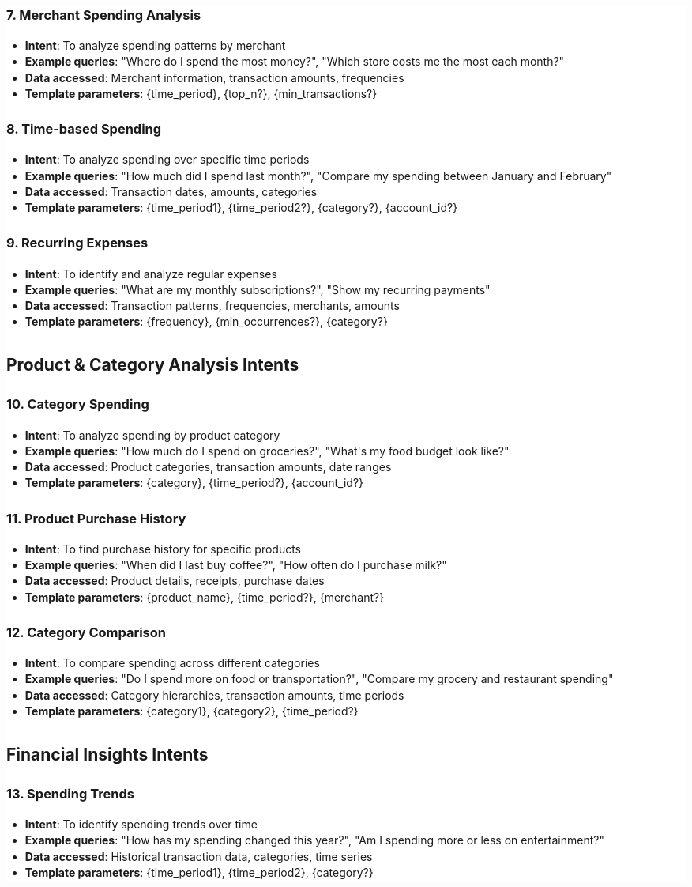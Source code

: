 ### 7. Merchant Spending Analysis
- **Intent**: To analyze spending patterns by merchant
- **Example queries**: "Where do I spend the most money?", "Which store costs me the most each month?"
- **Data accessed**: Merchant information, transaction amounts, frequencies
- **Template parameters**: {time_period}, {top_n?}, {min_transactions?}

### 8. Time-based Spending
- **Intent**: To analyze spending over specific time periods
- **Example queries**: "How much did I spend last month?", "Compare my spending between January and February"
- **Data accessed**: Transaction dates, amounts, categories
- **Template parameters**: {time_period1}, {time_period2?}, {category?}, {account_id?}

### 9. Recurring Expenses
- **Intent**: To identify and analyze regular expenses
- **Example queries**: "What are my monthly subscriptions?", "Show my recurring payments"
- **Data accessed**: Transaction patterns, frequencies, merchants, amounts
- **Template parameters**: {frequency}, {min_occurrences?}, {category?}

## Product & Category Analysis Intents

### 10. Category Spending
- **Intent**: To analyze spending by product category
- **Example queries**: "How much do I spend on groceries?", "What's my food budget look like?"
- **Data accessed**: Product categories, transaction amounts, date ranges
- **Template parameters**: {category}, {time_period?}, {account_id?}

### 11. Product Purchase History
- **Intent**: To find purchase history for specific products
- **Example queries**: "When did I last buy coffee?", "How often do I purchase milk?"
- **Data accessed**: Product details, receipts, purchase dates
- **Template parameters**: {product_name}, {time_period?}, {merchant?}

### 12. Category Comparison
- **Intent**: To compare spending across different categories
- **Example queries**: "Do I spend more on food or transportation?", "Compare my grocery and restaurant spending"
- **Data accessed**: Category hierarchies, transaction amounts, time periods
- **Template parameters**: {category1}, {category2}, {time_period?}

## Financial Insights Intents

### 13. Spending Trends
- **Intent**: To identify spending trends over time
- **Example queries**: "How has my spending changed this year?", "Am I spending more or less on entertainment?"
- **Data accessed**: Historical transaction data, categories, time series
- **Template parameters**: {time_period1}, {time_period2}, {category?}
